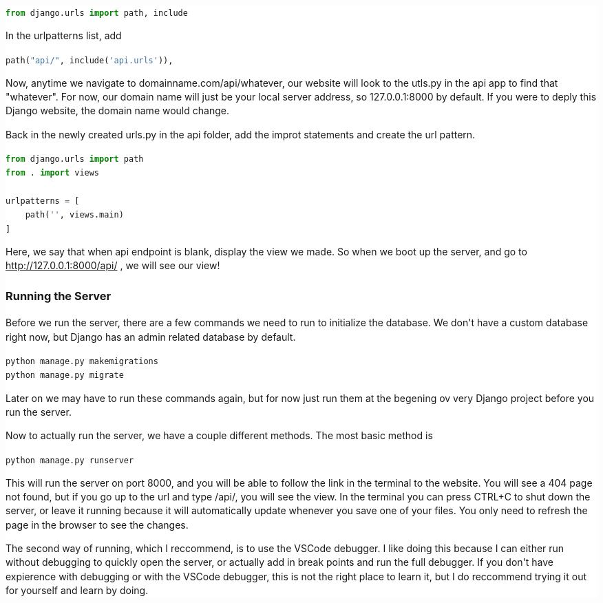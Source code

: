 ```python
from django.urls import path, include
```

In the urlpatterns list, add

```python
path("api/", include('api.urls')),
```

Now, anytime we navigate to domainname.com/api/whatever, our website will look to the utls.py in the api app to find that "whatever". For now, our domain name will just be your local server address, so 127.0.0.1:8000 by default. If you were to deply this Django website, the domain name would change.

Back in the newly created urls.py in the api folder, add the improt statements and create the url pattern.

```python
from django.urls import path
from . import views

urlpatterns = [
    path('', views.main)
]
```

Here, we say that when api endpoint is blank, display the view we made. So when we boot up the server, and go to http://127.0.0.1:8000/api/ , we will see our view! 

### Running the Server

Before we run the server, there are a few commands we need to run to initialize the database. We don't have a custom database right now, but Django has an admin related database by default.

```bash
python manage.py makemigrations
python manage.py migrate
```
Later on we may have to run these commands again, but for now just run them at the begening ov very Django project before you run the server. 

Now to actually run the server, we have a couple different methods. The most basic method is 

```bash
python manage.py runserver
```

This will run the server on port 8000, and you will be able to follow the link in the terminal to the website. You will see a 404 page not found, but if you go up to the url and type /api/, you will see the view. In the terminal you can press CTRL+C to shut down the server, or leave it running because it will automatically update whenever you save one of your files. You only need to refresh the page in the browser to see the changes. 

The second way of running, which I reccommend, is to use the VSCode debugger. I like doing this because I can either run without debugging to quickly open the server, or actually add in break points and run the full debugger. If you don't have expierence with debugging or with the VSCode debugger, this is not the right place to learn it, but I do reccommend trying it out for yourself and learn by doing.

